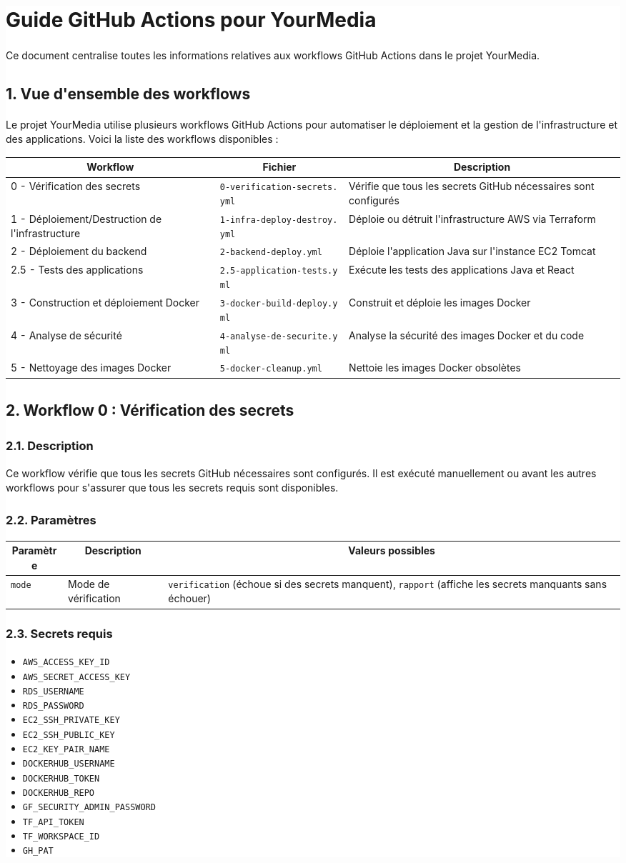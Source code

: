 # Guide GitHub Actions pour YourMedia

Ce document centralise toutes les informations relatives aux workflows GitHub Actions dans le projet YourMedia.

## 1. Vue d'ensemble des workflows

Le projet YourMedia utilise plusieurs workflows GitHub Actions pour automatiser le déploiement et la gestion de l'infrastructure et des applications. Voici la liste des workflows disponibles :

| Workflow | Fichier | Description |
|----------|---------|-------------|
| 0 - Vérification des secrets | `0-verification-secrets.yml` | Vérifie que tous les secrets GitHub nécessaires sont configurés |
| 1 - Déploiement/Destruction de l'infrastructure | `1-infra-deploy-destroy.yml` | Déploie ou détruit l'infrastructure AWS via Terraform |
| 2 - Déploiement du backend | `2-backend-deploy.yml` | Déploie l'application Java sur l'instance EC2 Tomcat |
| 2.5 - Tests des applications | `2.5-application-tests.yml` | Exécute les tests des applications Java et React |
| 3 - Construction et déploiement Docker | `3-docker-build-deploy.yml` | Construit et déploie les images Docker |
| 4 - Analyse de sécurité | `4-analyse-de-securite.yml` | Analyse la sécurité des images Docker et du code |
| 5 - Nettoyage des images Docker | `5-docker-cleanup.yml` | Nettoie les images Docker obsolètes |

## 2. Workflow 0 : Vérification des secrets

### 2.1. Description

Ce workflow vérifie que tous les secrets GitHub nécessaires sont configurés. Il est exécuté manuellement ou avant les autres workflows pour s'assurer que tous les secrets requis sont disponibles.

### 2.2. Paramètres

| Paramètre | Description | Valeurs possibles |
|-----------|-------------|-------------------|
| `mode` | Mode de vérification | `verification` (échoue si des secrets manquent), `rapport` (affiche les secrets manquants sans échouer) |

### 2.3. Secrets requis

- `AWS_ACCESS_KEY_ID`
- `AWS_SECRET_ACCESS_KEY`
- `RDS_USERNAME`
- `RDS_PASSWORD`
- `EC2_SSH_PRIVATE_KEY`
- `EC2_SSH_PUBLIC_KEY`
- `EC2_KEY_PAIR_NAME`
- `DOCKERHUB_USERNAME`
- `DOCKERHUB_TOKEN`
- `DOCKERHUB_REPO`
- `GF_SECURITY_ADMIN_PASSWORD`
- `TF_API_TOKEN`
- `TF_WORKSPACE_ID`
- `GH_PAT`
